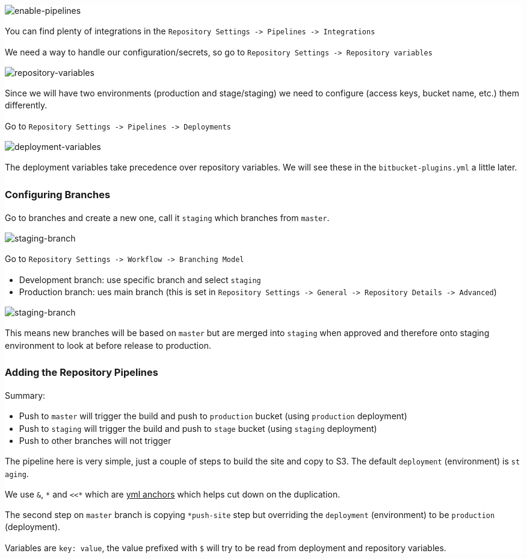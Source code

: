 ![enable-pipelines](/img/articles/s3-ci/bb-enable-pipelines.png)

You can find plenty of integrations in the `Repository Settings -> Pipelines -> Integrations`

We need a way to handle our configuration/secrets, so go to `Repository Settings -> Repository variables`

![repository-variables](/img/articles/s3-ci/bb-repository-variables.png)

Since we will have two environments (production and stage/staging) we need to configure (access keys, bucket name, etc.) them differently.

Go to `Repository Settings -> Pipelines -> Deployments`

![deployment-variables](/img/articles/s3-ci/bb-deployments.png)

The deployment variables take precedence over repository variables. We will see these in the `bitbucket-plugins.yml` a little later.

### Configuring Branches

Go to branches and create a new one, call it `staging` which branches from `master`.

![staging-branch](/img/articles/s3-ci/bb-new-branch.png)

Go to `Repository Settings -> Workflow -> Branching Model`

* Development branch: use specific branch and select `staging`
* Production branch: ues main branch (this is set in `Repository Settings -> General -> Repository Details -> Advanced`)

![staging-branch](/img/articles/s3-ci/bb-branching.png)

This means new branches will be based on `master` but are merged into `staging` when approved and therefore onto staging environment to look at before release to production.

### Adding the Repository Pipelines

Summary:

* Push to `master` will trigger the build and push to `production` bucket (using `production` deployment)
* Push to `staging` will trigger the build and push to `stage` bucket (using `staging` deployment)
* Push to other branches will not trigger

The pipeline here is very simple, just a couple of steps to build the site and copy to S3. The default `deployment` (environment) is `staging`.

We use `&`, `*` and `<<*` which are [yml anchors](https://support.atlassian.com/bitbucket-cloud/docs/yaml-anchors/) which helps cut down on the duplication.

The second step on `master` branch is copying `*push-site` step but overriding the `deployment` (environment) to be `production` (deployment). 

Variables are `key: value`, the value prefixed with `$` will try to be read from deployment and repository variables.
